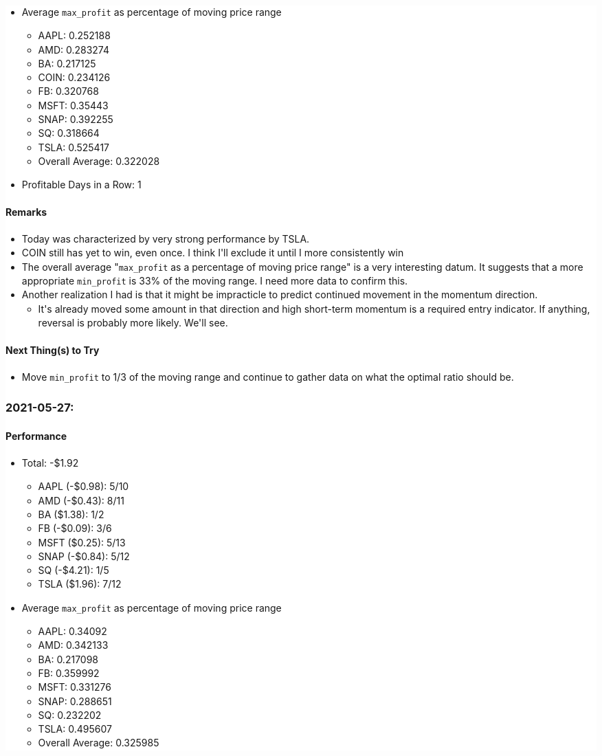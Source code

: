 * Average `max_profit` as percentage of moving price range
  * AAPL: 0.252188
  * AMD: 0.283274
  * BA: 0.217125
  * COIN: 0.234126
  * FB: 0.320768
  * MSFT: 0.35443
  * SNAP: 0.392255
  * SQ: 0.318664
  * TSLA: 0.525417
  * Overall Average: 0.322028

* Profitable Days in a Row: 1

#### Remarks
* Today was characterized by very strong performance by TSLA.
* COIN still has yet to win, even once. I think I'll exclude it until I more
  consistently win
* The overall average "`max_profit` as a percentage of moving price range" is a
  very interesting datum. It suggests that a more appropriate `min_profit` is
  33% of the moving range. I need more data to confirm this.
* Another realization I had is that it might be impracticle to predict
  continued movement in the momentum direction.
  * It's already moved some amount in that direction and high short-term
    momentum is a required entry indicator. If anything, reversal is probably
    more likely. We'll see.


#### Next Thing(s) to Try
* Move `min_profit` to 1/3 of the moving range and continue to gather data on
  what the optimal ratio should be.

### 2021-05-27:
#### Performance

* Total: -$1.92
  * AAPL (-$0.98): 5/10
  * AMD (-$0.43): 8/11
  * BA ($1.38): 1/2
  * FB (-$0.09): 3/6
  * MSFT ($0.25): 5/13
  * SNAP (-$0.84): 5/12
  * SQ (-$4.21): 1/5
  * TSLA ($1.96): 7/12

* Average `max_profit` as percentage of moving price range
  * AAPL: 0.34092
  * AMD: 0.342133
  * BA: 0.217098
  * FB: 0.359992
  * MSFT: 0.331276
  * SNAP: 0.288651
  * SQ: 0.232202
  * TSLA: 0.495607
  * Overall Average: 0.325985
